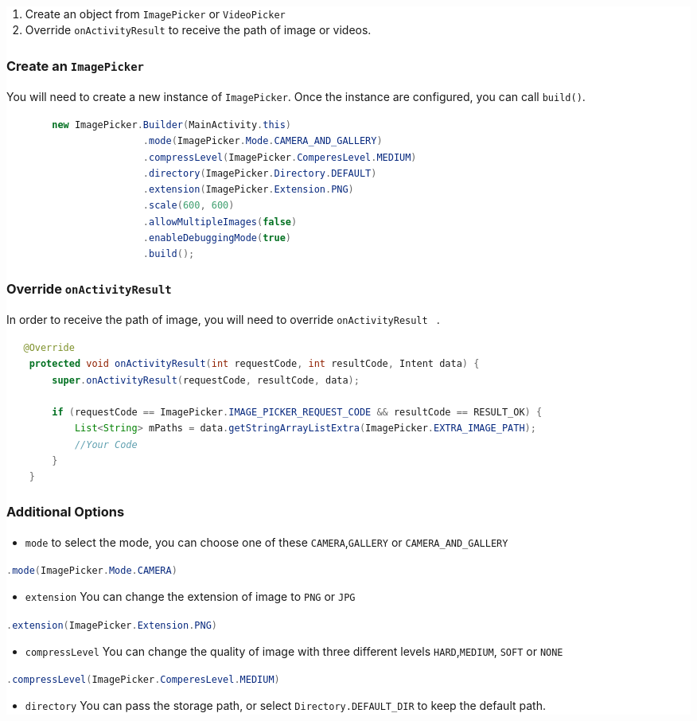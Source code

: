 1. Create an object from `ImagePicker` or `VideoPicker`
2. Override `onActivityResult` to receive the path of image or videos.



### Create an `ImagePicker`
You will need to create a new instance of `ImagePicker`. Once the instance are configured, you can call `build()`.

```java
        new ImagePicker.Builder(MainActivity.this)
                        .mode(ImagePicker.Mode.CAMERA_AND_GALLERY)
                        .compressLevel(ImagePicker.ComperesLevel.MEDIUM)
                        .directory(ImagePicker.Directory.DEFAULT)
                        .extension(ImagePicker.Extension.PNG)
                        .scale(600, 600)
                        .allowMultipleImages(false)
                        .enableDebuggingMode(true)
                        .build();
```
### Override `onActivityResult `
In order to receive the path of image, you will need to override `onActivityResult ` .

```java
   @Override
    protected void onActivityResult(int requestCode, int resultCode, Intent data) {
        super.onActivityResult(requestCode, resultCode, data);

        if (requestCode == ImagePicker.IMAGE_PICKER_REQUEST_CODE && resultCode == RESULT_OK) {
            List<String> mPaths = data.getStringArrayListExtra(ImagePicker.EXTRA_IMAGE_PATH);
            //Your Code
        }
    }
```

### Additional Options
* `mode` to select the mode, you can choose one of these `CAMERA`,`GALLERY` or `CAMERA_AND_GALLERY`

```java
.mode(ImagePicker.Mode.CAMERA)
```

* `extension` You can change the extension of image to `PNG` or `JPG`

```java
.extension(ImagePicker.Extension.PNG)
```
* `compressLevel` You can change the quality of image with three different levels `HARD`,`MEDIUM`, `SOFT` or `NONE`

```java
.compressLevel(ImagePicker.ComperesLevel.MEDIUM)
```

* `directory` You can pass the storage path, or select `Directory.DEFAULT_DIR` to keep the default path.
